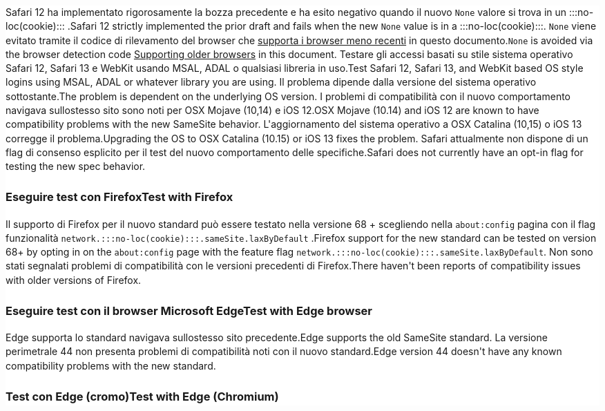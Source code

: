 <span data-ttu-id="be6cd-226">Safari 12 ha implementato rigorosamente la bozza precedente e ha esito negativo quando il nuovo `None` valore si trova in un :::no-loc(cookie)::: .</span><span class="sxs-lookup"><span data-stu-id="be6cd-226">Safari 12 strictly implemented the prior draft and fails when the new `None` value is in a :::no-loc(cookie):::.</span></span> <span data-ttu-id="be6cd-227">`None` viene evitato tramite il codice di rilevamento del browser che [supporta i browser meno recenti](#sob) in questo documento.</span><span class="sxs-lookup"><span data-stu-id="be6cd-227">`None` is avoided via the browser detection code [Supporting older browsers](#sob) in this document.</span></span> <span data-ttu-id="be6cd-228">Testare gli accessi basati su stile sistema operativo Safari 12, Safari 13 e WebKit usando MSAL, ADAL o qualsiasi libreria in uso.</span><span class="sxs-lookup"><span data-stu-id="be6cd-228">Test Safari 12, Safari 13, and WebKit based OS style logins using MSAL, ADAL or whatever library you are using.</span></span> <span data-ttu-id="be6cd-229">Il problema dipende dalla versione del sistema operativo sottostante.</span><span class="sxs-lookup"><span data-stu-id="be6cd-229">The problem is dependent on the underlying OS version.</span></span> <span data-ttu-id="be6cd-230">I problemi di compatibilità con il nuovo comportamento navigava sullostesso sito sono noti per OSX Mojave (10,14) e iOS 12.</span><span class="sxs-lookup"><span data-stu-id="be6cd-230">OSX Mojave (10.14) and iOS 12 are known to have compatibility problems with the new SameSite behavior.</span></span> <span data-ttu-id="be6cd-231">L'aggiornamento del sistema operativo a OSX Catalina (10,15) o iOS 13 corregge il problema.</span><span class="sxs-lookup"><span data-stu-id="be6cd-231">Upgrading the OS to OSX Catalina (10.15) or iOS 13 fixes the problem.</span></span> <span data-ttu-id="be6cd-232">Safari attualmente non dispone di un flag di consenso esplicito per il test del nuovo comportamento delle specifiche.</span><span class="sxs-lookup"><span data-stu-id="be6cd-232">Safari does not currently have an opt-in flag for testing the new spec behavior.</span></span>

### <a name="test-with-firefox"></a><span data-ttu-id="be6cd-233">Eseguire test con Firefox</span><span class="sxs-lookup"><span data-stu-id="be6cd-233">Test with Firefox</span></span>

<span data-ttu-id="be6cd-234">Il supporto di Firefox per il nuovo standard può essere testato nella versione 68 + scegliendo nella `about:config` pagina con il flag funzionalità `network.:::no-loc(cookie):::.sameSite.laxByDefault` .</span><span class="sxs-lookup"><span data-stu-id="be6cd-234">Firefox support for the new standard can be tested on version 68+ by opting in on the `about:config` page with the feature flag `network.:::no-loc(cookie):::.sameSite.laxByDefault`.</span></span> <span data-ttu-id="be6cd-235">Non sono stati segnalati problemi di compatibilità con le versioni precedenti di Firefox.</span><span class="sxs-lookup"><span data-stu-id="be6cd-235">There haven't been reports of compatibility issues with older versions of Firefox.</span></span>

### <a name="test-with-edge-browser"></a><span data-ttu-id="be6cd-236">Eseguire test con il browser Microsoft Edge</span><span class="sxs-lookup"><span data-stu-id="be6cd-236">Test with Edge browser</span></span>

<span data-ttu-id="be6cd-237">Edge supporta lo standard navigava sullostesso sito precedente.</span><span class="sxs-lookup"><span data-stu-id="be6cd-237">Edge supports the old SameSite standard.</span></span> <span data-ttu-id="be6cd-238">La versione perimetrale 44 non presenta problemi di compatibilità noti con il nuovo standard.</span><span class="sxs-lookup"><span data-stu-id="be6cd-238">Edge version 44 doesn't have any known compatibility problems with the new standard.</span></span>

### <a name="test-with-edge-chromium"></a><span data-ttu-id="be6cd-239">Test con Edge (cromo)</span><span class="sxs-lookup"><span data-stu-id="be6cd-239">Test with Edge (Chromium)</span></span>
